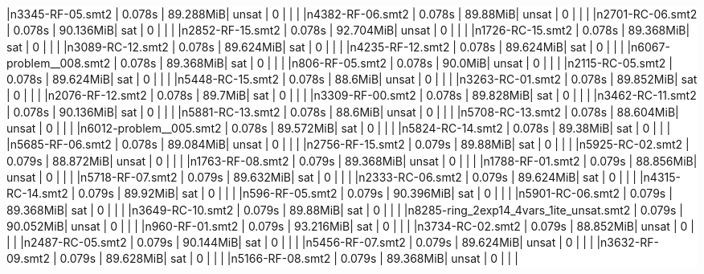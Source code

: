 |n3345-RF-05.smt2                                             |    0.078s | 89.288MiB| unsat | 0 |  |  |
|n4382-RF-06.smt2                                             |    0.078s | 89.88MiB| unsat | 0 |  |  |
|n2701-RC-06.smt2                                             |    0.078s | 90.136MiB| sat | 0 |  |  |
|n2852-RF-15.smt2                                             |    0.078s | 92.704MiB| unsat | 0 |  |  |
|n1726-RC-15.smt2                                             |    0.078s | 89.368MiB| sat | 0 |  |  |
|n3089-RC-12.smt2                                             |    0.078s | 89.624MiB| sat | 0 |  |  |
|n4235-RF-12.smt2                                             |    0.078s | 89.624MiB| sat | 0 |  |  |
|n6067-problem__008.smt2                                      |    0.078s | 89.368MiB| sat | 0 |  |  |
|n806-RF-05.smt2                                              |    0.078s | 90.0MiB| unsat | 0 |  |  |
|n2115-RC-05.smt2                                             |    0.078s | 89.624MiB| sat | 0 |  |  |
|n5448-RC-15.smt2                                             |    0.078s | 88.6MiB| unsat | 0 |  |  |
|n3263-RC-01.smt2                                             |    0.078s | 89.852MiB| sat | 0 |  |  |
|n2076-RF-12.smt2                                             |    0.078s | 89.7MiB| sat | 0 |  |  |
|n3309-RF-00.smt2                                             |    0.078s | 89.828MiB| sat | 0 |  |  |
|n3462-RC-11.smt2                                             |    0.078s | 90.136MiB| sat | 0 |  |  |
|n5881-RC-13.smt2                                             |    0.078s | 88.6MiB| unsat | 0 |  |  |
|n5708-RC-13.smt2                                             |    0.078s | 88.604MiB| unsat | 0 |  |  |
|n6012-problem__005.smt2                                      |    0.078s | 89.572MiB| sat | 0 |  |  |
|n5824-RC-14.smt2                                             |    0.078s | 89.38MiB| sat | 0 |  |  |
|n5685-RF-06.smt2                                             |    0.078s | 89.084MiB| unsat | 0 |  |  |
|n2756-RF-15.smt2                                             |    0.079s | 89.88MiB| sat | 0 |  |  |
|n5925-RC-02.smt2                                             |    0.079s | 88.872MiB| unsat | 0 |  |  |
|n1763-RF-08.smt2                                             |    0.079s | 89.368MiB| unsat | 0 |  |  |
|n1788-RF-01.smt2                                             |    0.079s | 88.856MiB| unsat | 0 |  |  |
|n5718-RF-07.smt2                                             |    0.079s | 89.632MiB| sat | 0 |  |  |
|n2333-RC-06.smt2                                             |    0.079s | 89.624MiB| sat | 0 |  |  |
|n4315-RC-14.smt2                                             |    0.079s | 89.92MiB| sat | 0 |  |  |
|n596-RF-05.smt2                                              |    0.079s | 90.396MiB| sat | 0 |  |  |
|n5901-RC-06.smt2                                             |    0.079s | 89.368MiB| sat | 0 |  |  |
|n3649-RC-10.smt2                                             |    0.079s | 89.88MiB| sat | 0 |  |  |
|n8285-ring_2exp14_4vars_1ite_unsat.smt2                      |    0.079s | 90.052MiB| unsat | 0 |  |  |
|n960-RF-01.smt2                                              |    0.079s | 93.216MiB| sat | 0 |  |  |
|n3734-RC-02.smt2                                             |    0.079s | 88.852MiB| unsat | 0 |  |  |
|n2487-RC-05.smt2                                             |    0.079s | 90.144MiB| sat | 0 |  |  |
|n5456-RF-07.smt2                                             |    0.079s | 89.624MiB| unsat | 0 |  |  |
|n3632-RF-09.smt2                                             |    0.079s | 89.628MiB| sat | 0 |  |  |
|n5166-RF-08.smt2                                             |    0.079s | 89.368MiB| unsat | 0 |  |  |
